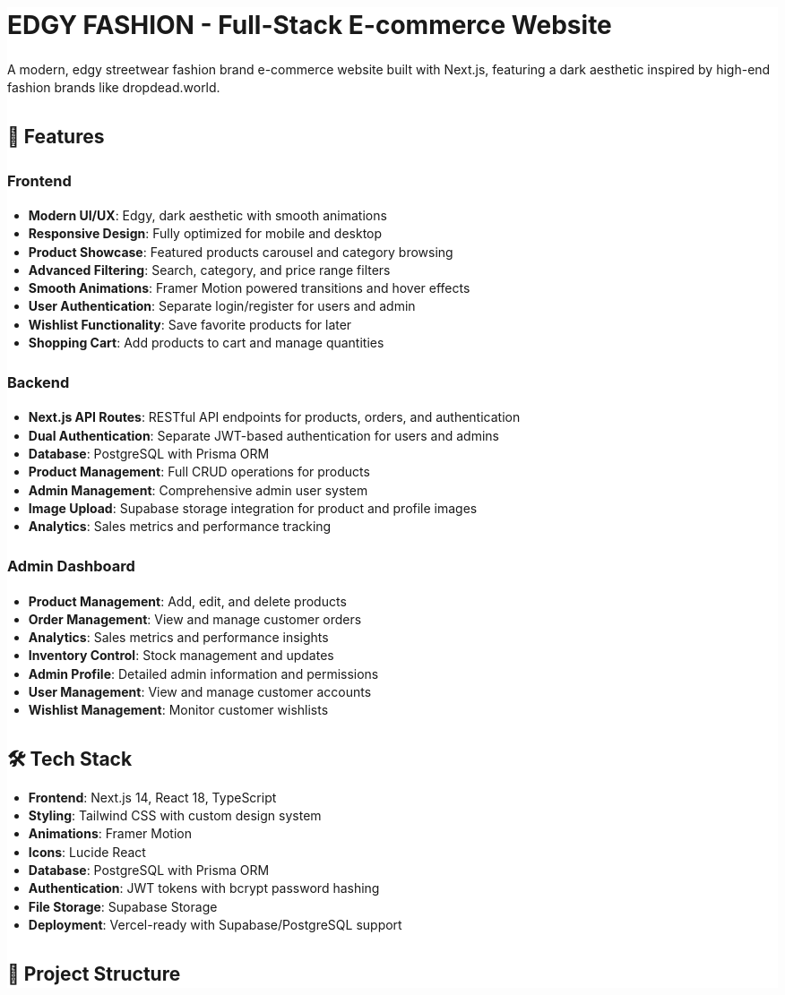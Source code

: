 # EDGY FASHION - Full-Stack E-commerce Website

A modern, edgy streetwear fashion brand e-commerce website built with Next.js, featuring a dark aesthetic inspired by high-end fashion brands like dropdead.world.

## 🚀 Features

### Frontend
- **Modern UI/UX**: Edgy, dark aesthetic with smooth animations
- **Responsive Design**: Fully optimized for mobile and desktop
- **Product Showcase**: Featured products carousel and category browsing
- **Advanced Filtering**: Search, category, and price range filters
- **Smooth Animations**: Framer Motion powered transitions and hover effects
- **User Authentication**: Separate login/register for users and admin
- **Wishlist Functionality**: Save favorite products for later
- **Shopping Cart**: Add products to cart and manage quantities

### Backend
- **Next.js API Routes**: RESTful API endpoints for products, orders, and authentication
- **Dual Authentication**: Separate JWT-based authentication for users and admins
- **Database**: PostgreSQL with Prisma ORM
- **Product Management**: Full CRUD operations for products
- **Admin Management**: Comprehensive admin user system
- **Image Upload**: Supabase storage integration for product and profile images
- **Analytics**: Sales metrics and performance tracking

### Admin Dashboard
- **Product Management**: Add, edit, and delete products
- **Order Management**: View and manage customer orders
- **Analytics**: Sales metrics and performance insights
- **Inventory Control**: Stock management and updates
- **Admin Profile**: Detailed admin information and permissions
- **User Management**: View and manage customer accounts
- **Wishlist Management**: Monitor customer wishlists

## 🛠️ Tech Stack

- **Frontend**: Next.js 14, React 18, TypeScript
- **Styling**: Tailwind CSS with custom design system
- **Animations**: Framer Motion
- **Icons**: Lucide React
- **Database**: PostgreSQL with Prisma ORM
- **Authentication**: JWT tokens with bcrypt password hashing
- **File Storage**: Supabase Storage
- **Deployment**: Vercel-ready with Supabase/PostgreSQL support

## 📁 Project Structure
